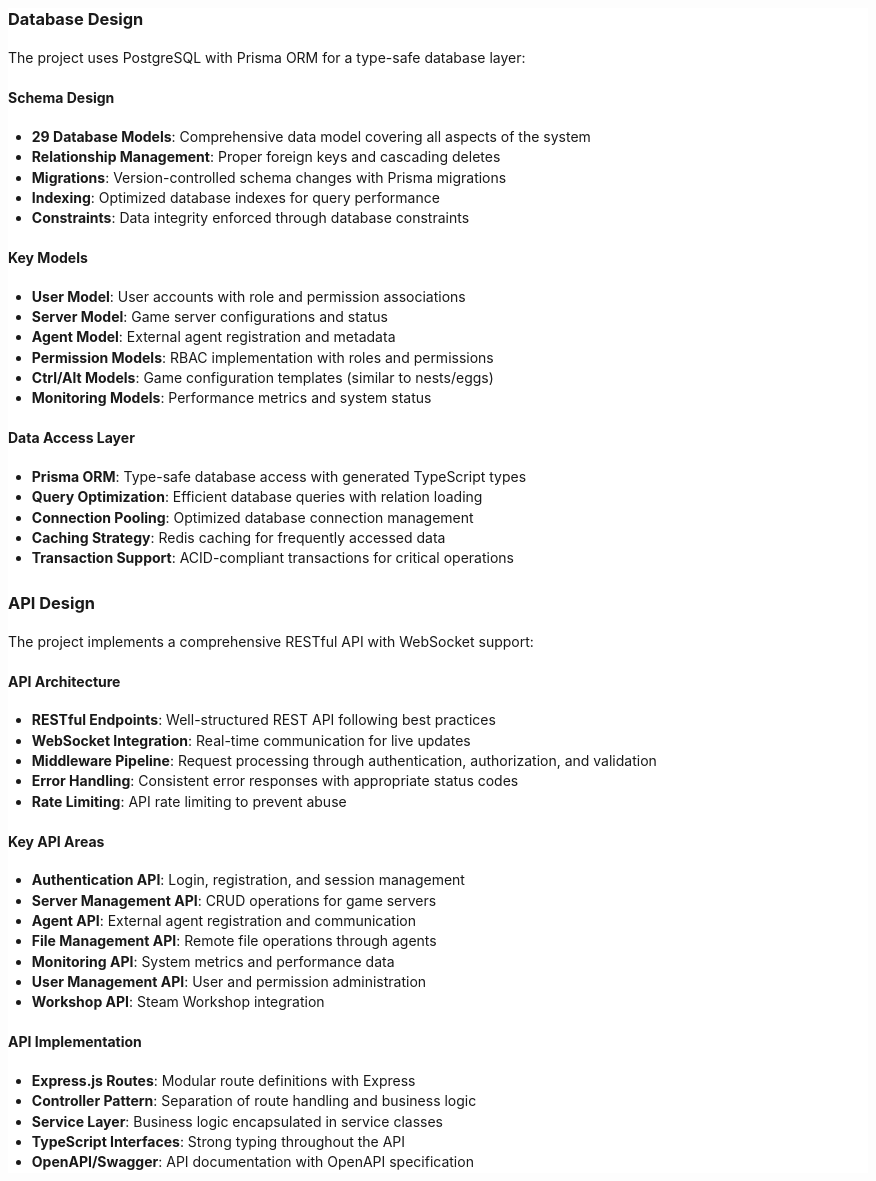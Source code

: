 ### Database Design

The project uses PostgreSQL with Prisma ORM for a type-safe database layer:

#### Schema Design
- **29 Database Models**: Comprehensive data model covering all aspects of the system
- **Relationship Management**: Proper foreign keys and cascading deletes
- **Migrations**: Version-controlled schema changes with Prisma migrations
- **Indexing**: Optimized database indexes for query performance
- **Constraints**: Data integrity enforced through database constraints

#### Key Models
- **User Model**: User accounts with role and permission associations
- **Server Model**: Game server configurations and status
- **Agent Model**: External agent registration and metadata
- **Permission Models**: RBAC implementation with roles and permissions
- **Ctrl/Alt Models**: Game configuration templates (similar to nests/eggs)
- **Monitoring Models**: Performance metrics and system status

#### Data Access Layer
- **Prisma ORM**: Type-safe database access with generated TypeScript types
- **Query Optimization**: Efficient database queries with relation loading
- **Connection Pooling**: Optimized database connection management
- **Caching Strategy**: Redis caching for frequently accessed data
- **Transaction Support**: ACID-compliant transactions for critical operations

### API Design

The project implements a comprehensive RESTful API with WebSocket support:

#### API Architecture
- **RESTful Endpoints**: Well-structured REST API following best practices
- **WebSocket Integration**: Real-time communication for live updates
- **Middleware Pipeline**: Request processing through authentication, authorization, and validation
- **Error Handling**: Consistent error responses with appropriate status codes
- **Rate Limiting**: API rate limiting to prevent abuse

#### Key API Areas
- **Authentication API**: Login, registration, and session management
- **Server Management API**: CRUD operations for game servers
- **Agent API**: External agent registration and communication
- **File Management API**: Remote file operations through agents
- **Monitoring API**: System metrics and performance data
- **User Management API**: User and permission administration
- **Workshop API**: Steam Workshop integration

#### API Implementation
- **Express.js Routes**: Modular route definitions with Express
- **Controller Pattern**: Separation of route handling and business logic
- **Service Layer**: Business logic encapsulated in service classes
- **TypeScript Interfaces**: Strong typing throughout the API
- **OpenAPI/Swagger**: API documentation with OpenAPI specification
